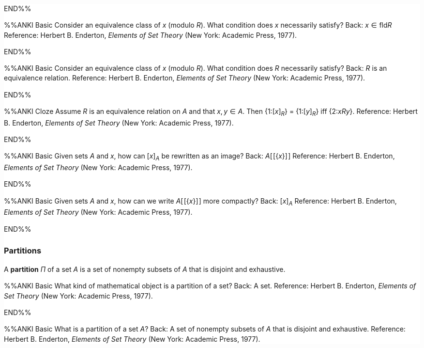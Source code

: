 END%%

%%ANKI
Basic
Consider an equivalence class of $x$ (modulo $R$). What condition does $x$ necessarily satisfy?
Back: $x \in \mathop{\text{fld}}R$
Reference: Herbert B. Enderton, *Elements of Set Theory* (New York: Academic Press, 1977).

END%%

%%ANKI
Basic
Consider an equivalence class of $x$ (modulo $R$). What condition does $R$ necessarily satisfy?
Back: $R$ is an equivalence relation.
Reference: Herbert B. Enderton, *Elements of Set Theory* (New York: Academic Press, 1977).

END%%

%%ANKI
Cloze
Assume $R$ is an equivalence relation on $A$ and that $x, y \in A$. Then {1:$[x]_R$} $=$ {1:$[y]_R$} iff {2:$xRy$}.
Reference: Herbert B. Enderton, *Elements of Set Theory* (New York: Academic Press, 1977).

END%%

%%ANKI
Basic
Given sets $A$ and $x$, how can $[x]_A$ be rewritten as an image?
Back: $A[\![\{x\}]\!]$
Reference: Herbert B. Enderton, *Elements of Set Theory* (New York: Academic Press, 1977).

END%%

%%ANKI
Basic
Given sets $A$ and $x$, how can we write $A[\![\{x\}]\!]$ more compactly?
Back: $[x]_A$
Reference: Herbert B. Enderton, *Elements of Set Theory* (New York: Academic Press, 1977).

END%%

### Partitions

A **partition** $\Pi$ of a set $A$ is a set of nonempty subsets of $A$ that is disjoint and exhaustive.

%%ANKI
Basic
What kind of mathematical object is a partition of a set?
Back: A set.
Reference: Herbert B. Enderton, *Elements of Set Theory* (New York: Academic Press, 1977).

END%%

%%ANKI
Basic
What is a partition of a set $A$?
Back: A set of nonempty subsets of $A$ that is disjoint and exhaustive.
Reference: Herbert B. Enderton, *Elements of Set Theory* (New York: Academic Press, 1977).
